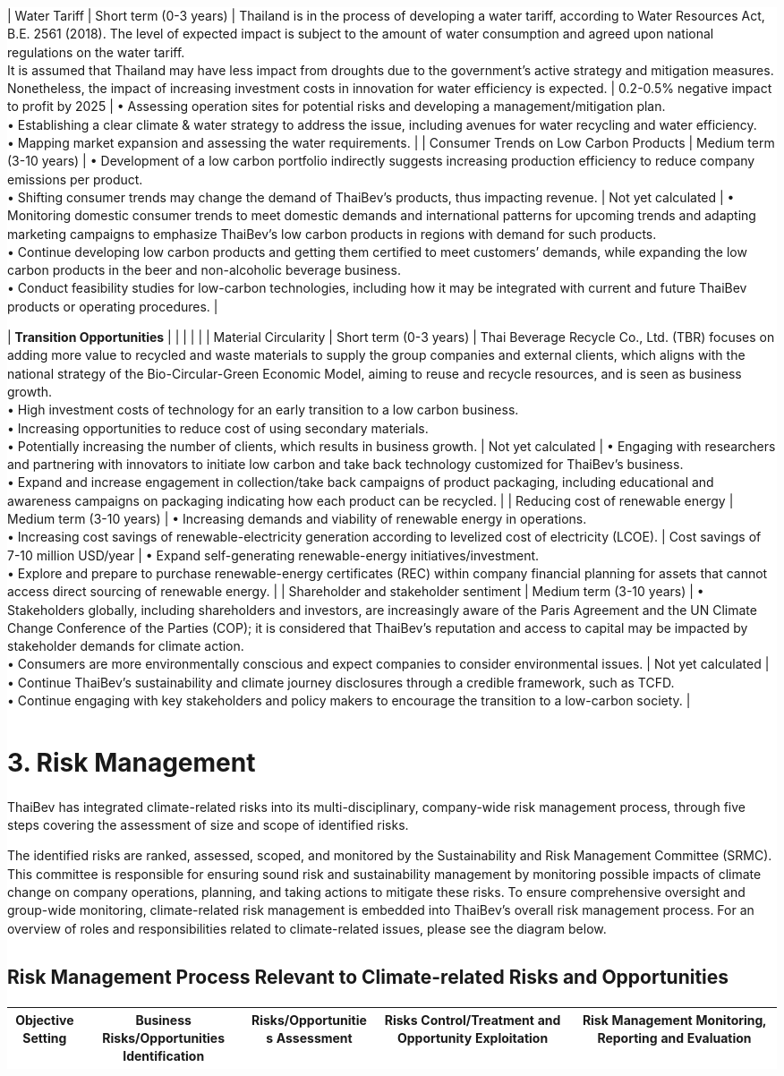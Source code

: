 | Water Tariff                    | Short term (0-3 years) | Thailand is in the process of developing a water tariff, according to Water Resources Act, B.E. 2561 (2018). The level of expected impact is subject to the amount of water consumption and agreed upon national regulations on the water tariff. <br> It is assumed that Thailand may have less impact from droughts due to the government’s active strategy and mitigation measures. <br> Nonetheless, the impact of increasing investment costs in innovation for water efficiency is expected. | 0.2-0.5% negative impact to profit by 2025 | • Assessing operation sites for potential risks and developing a management/mitigation plan. <br> • Establishing a clear climate & water strategy to address the issue, including avenues for water recycling and water efficiency. <br> • Mapping market expansion and assessing the water requirements. |
| Consumer Trends on Low Carbon Products | Medium term (3-10 years) | • Development of a low carbon portfolio indirectly suggests increasing production efficiency to reduce company emissions per product. <br> • Shifting consumer trends may change the demand of ThaiBev’s products, thus impacting revenue. | Not yet calculated | • Monitoring domestic consumer trends to meet domestic demands and international patterns for upcoming trends and adapting marketing campaigns to emphasize ThaiBev’s low carbon products in regions with demand for such products. <br> • Continue developing low carbon products and getting them certified to meet customers’ demands, while expanding the low carbon products in the beer and non-alcoholic beverage business. <br> • Conduct feasibility studies for low-carbon technologies, including how it may be integrated with current and future ThaiBev products or operating procedures. |

| **Transition Opportunities**    |                    |                                                                                                                                                                                                                                             |                            |                                                                                                                                                                                                                  |
| Material Circularity            | Short term (0-3 years) | Thai Beverage Recycle Co., Ltd. (TBR) focuses on adding more value to recycled and waste materials to supply the group companies and external clients, which aligns with the national strategy of the Bio-Circular-Green Economic Model, aiming to reuse and recycle resources, and is seen as business growth. <br> • High investment costs of technology for an early transition to a low carbon business. <br> • Increasing opportunities to reduce cost of using secondary materials. <br> • Potentially increasing the number of clients, which results in business growth. | Not yet calculated | • Engaging with researchers and partnering with innovators to initiate low carbon and take back technology customized for ThaiBev’s business. <br> • Expand and increase engagement in collection/take back campaigns of product packaging, including educational and awareness campaigns on packaging indicating how each product can be recycled. |
| Reducing cost of renewable energy | Medium term (3-10 years) | • Increasing demands and viability of renewable energy in operations. <br> • Increasing cost savings of renewable-electricity generation according to levelized cost of electricity (LCOE). | Cost savings of 7-10 million USD/year | • Expand self-generating renewable-energy initiatives/investment. <br> • Explore and prepare to purchase renewable-energy certificates (REC) within company financial planning for assets that cannot access direct sourcing of renewable energy. |
| Shareholder and stakeholder sentiment | Medium term (3-10 years) | • Stakeholders globally, including shareholders and investors, are increasingly aware of the Paris Agreement and the UN Climate Change Conference of the Parties (COP); it is considered that ThaiBev’s reputation and access to capital may be impacted by stakeholder demands for climate action. <br> • Consumers are more environmentally conscious and expect companies to consider environmental issues. | Not yet calculated | • Continue ThaiBev’s sustainability and climate journey disclosures through a credible framework, such as TCFD. <br> • Continue engaging with key stakeholders and policy makers to encourage the transition to a low-carbon society. |

# 3. Risk Management

ThaiBev has integrated climate-related risks into its multi-disciplinary, company-wide risk management process, through five steps covering the assessment of size and scope of identified risks.

The identified risks are ranked, assessed, scoped, and monitored by the Sustainability and Risk Management Committee (SRMC). This committee is responsible for ensuring sound risk and sustainability management by monitoring possible impacts of climate change on company operations, planning, and taking actions to mitigate these risks. To ensure comprehensive oversight and group-wide monitoring, climate-related risk management is embedded into ThaiBev’s overall risk management process. For an overview of roles and responsibilities related to climate-related issues, please see the diagram below.

## Risk Management Process Relevant to Climate-related Risks and Opportunities

| Objective Setting | Business Risks/Opportunities Identification | Risks/Opportunities Assessment | Risks Control/Treatment and Opportunity Exploitation | Risk Management Monitoring, Reporting and Evaluation |
|-------------------|---------------------------------------------|-------------------------------|-----------------------------------------------------|-----------------------------------------------------|